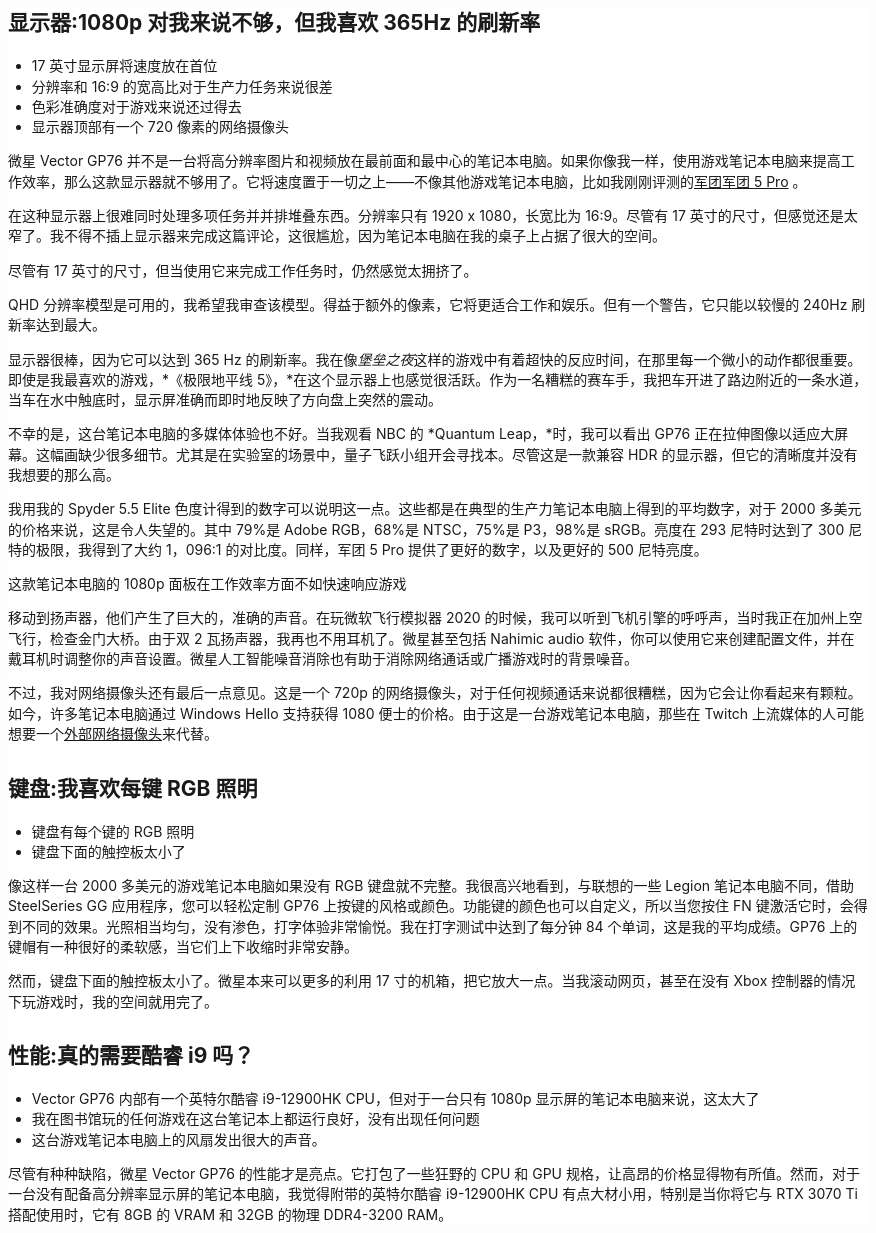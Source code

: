 ## **显示器:1080p 对我来说不够，但我喜欢 365Hz 的刷新率**

*   17 英寸显示屏将速度放在首位
*   分辨率和 16:9 的宽高比对于生产力任务来说很差
*   色彩准确度对于游戏来说还过得去
*   显示器顶部有一个 720 像素的网络摄像头

微星 Vector GP76 并不是一台将高分辨率图片和视频放在最前面和最中心的笔记本电脑。如果你像我一样，使用游戏笔记本电脑来提高工作效率，那么这款显示器就不够用了。它将速度置于一切之上——不像其他游戏笔记本电脑，比如我刚刚评测的[军团军团 5 Pro](https://www.xda-developers.com/lenovo-legion-5-pro-2022-review/) 。

在这种显示器上很难同时处理多项任务并并排堆叠东西。分辨率只有 1920 x 1080，长宽比为 16:9。尽管有 17 英寸的尺寸，但感觉还是太窄了。我不得不插上显示器来完成这篇评论，这很尴尬，因为笔记本电脑在我的桌子上占据了很大的空间。

尽管有 17 英寸的尺寸，但当使用它来完成工作任务时，仍然感觉太拥挤了。

QHD 分辨率模型是可用的，我希望我审查该模型。得益于额外的像素，它将更适合工作和娱乐。但有一个警告，它只能以较慢的 240Hz 刷新率达到最大。

显示器很棒，因为它可以达到 365 Hz 的刷新率。我在像*堡垒之夜*这样的游戏中有着超快的反应时间，在那里每一个微小的动作都很重要。即使是我最喜欢的游戏，*《极限地平线 5》，*在这个显示器上也感觉很活跃。作为一名糟糕的赛车手，我把车开进了路边附近的一条水道，当车在水中触底时，显示屏准确而即时地反映了方向盘上突然的震动。

不幸的是，这台笔记本电脑的多媒体体验也不好。当我观看 NBC 的 *Quantum Leap，*时，我可以看出 GP76 正在拉伸图像以适应大屏幕。这幅画缺少很多细节。尤其是在实验室的场景中，量子飞跃小组开会寻找本。尽管这是一款兼容 HDR 的显示器，但它的清晰度并没有我想要的那么高。

我用我的 Spyder 5.5 Elite 色度计得到的数字可以说明这一点。这些都是在典型的生产力笔记本电脑上得到的平均数字，对于 2000 多美元的价格来说，这是令人失望的。其中 79%是 Adobe RGB，68%是 NTSC，75%是 P3，98%是 sRGB。亮度在 293 尼特时达到了 300 尼特的极限，我得到了大约 1，096:1 的对比度。同样，军团 5 Pro 提供了更好的数字，以及更好的 500 尼特亮度。

这款笔记本电脑的 1080p 面板在工作效率方面不如快速响应游戏

移动到扬声器，他们产生了巨大的，准确的声音。在玩微软飞行模拟器 2020 的时候，我可以听到飞机引擎的呼呼声，当时我正在加州上空飞行，检查金门大桥。由于双 2 瓦扬声器，我再也不用耳机了。微星甚至包括 Nahimic audio 软件，你可以使用它来创建配置文件，并在戴耳机时调整你的声音设置。微星人工智能噪音消除也有助于消除网络通话或广播游戏时的背景噪音。

不过，我对网络摄像头还有最后一点意见。这是一个 720p 的网络摄像头，对于任何视频通话来说都很糟糕，因为它会让你看起来有颗粒。如今，许多笔记本电脑通过 Windows Hello 支持获得 1080 便士的价格。由于这是一台游戏笔记本电脑，那些在 Twitch 上流媒体的人可能想要一个[外部网络摄像头](https://www.xda-developers.com/best-webcams/)来代替。

## **键盘:我喜欢每键 RGB 照明**

*   键盘有每个键的 RGB 照明
*   键盘下面的触控板太小了

像这样一台 2000 多美元的游戏笔记本电脑如果没有 RGB 键盘就不完整。我很高兴地看到，与联想的一些 Legion 笔记本电脑不同，借助 SteelSeries GG 应用程序，您可以轻松定制 GP76 上按键的风格或颜色。功能键的颜色也可以自定义，所以当您按住 FN 键激活它时，会得到不同的效果。光照相当均匀，没有渗色，打字体验非常愉悦。我在打字测试中达到了每分钟 84 个单词，这是我的平均成绩。GP76 上的键帽有一种很好的柔软感，当它们上下收缩时非常安静。

然而，键盘下面的触控板太小了。微星本来可以更多的利用 17 寸的机箱，把它放大一点。当我滚动网页，甚至在没有 Xbox 控制器的情况下玩游戏时，我的空间就用完了。

## 性能:真的需要酷睿 i9 吗？

*   Vector GP76 内部有一个英特尔酷睿 i9-12900HK CPU，但对于一台只有 1080p 显示屏的笔记本电脑来说，这太大了
*   我在图书馆玩的任何游戏在这台笔记本上都运行良好，没有出现任何问题
*   这台游戏笔记本电脑上的风扇发出很大的声音。

尽管有种种缺陷，微星 Vector GP76 的性能才是亮点。它打包了一些狂野的 CPU 和 GPU 规格，让高昂的价格显得物有所值。然而，对于一台没有配备高分辨率显示屏的笔记本电脑，我觉得附带的英特尔酷睿 i9-12900HK CPU 有点大材小用，特别是当你将它与 RTX 3070 Ti 搭配使用时，它有 8GB 的 VRAM 和 32GB 的物理 DDR4-3200 RAM。
